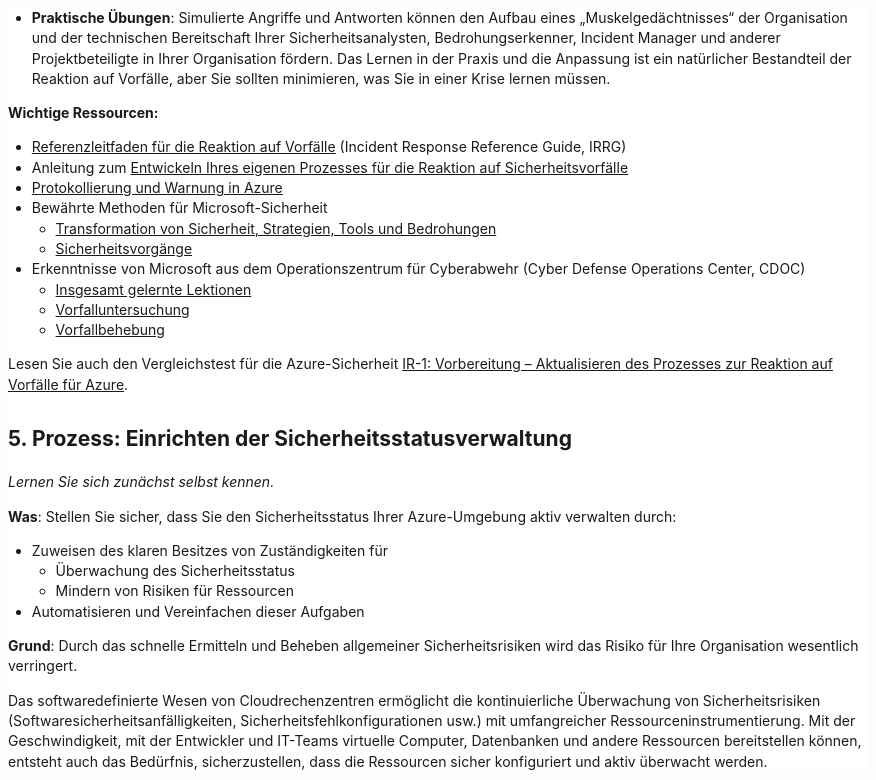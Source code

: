 - **Praktische Übungen**: Simulierte Angriffe und Antworten können den Aufbau eines „Muskelgedächtnisses“ der Organisation und der technischen Bereitschaft Ihrer Sicherheitsanalysten, Bedrohungserkenner, Incident Manager und anderer Projektbeteiligte in Ihrer Organisation fördern. Das Lernen in der Praxis und die Anpassung ist ein natürlicher Bestandteil der Reaktion auf Vorfälle, aber Sie sollten minimieren, was Sie in einer Krise lernen müssen.

**Wichtige Ressourcen:**

- [Referenzleitfaden für die Reaktion auf Vorfälle](https://aka.ms/IRRG) (Incident Response Reference Guide, IRRG)
- Anleitung zum [Entwickeln Ihres eigenen Prozesses für die Reaktion auf Sicherheitsvorfälle](https://msrc-blog.microsoft.com/2019/07/01/inside-the-msrc-building-your-own-security-incident-response-process/)
- [Protokollierung und Warnung in Azure](/azure/security/fundamentals/log-audit)
- Bewährte Methoden für Microsoft-Sicherheit
  - [Transformation von Sicherheit, Strategien, Tools und Bedrohungen](https://docs.microsoft.com/security/compass/microsoft-security-compass-introduction#transformation-of-security-strategies-tools--threats-1513)
  - [Sicherheitsvorgänge](https://docs.microsoft.com/security/compass/security-operations-videos-and-decks)
- Erkenntnisse von Microsoft aus dem Operationszentrum für Cyberabwehr (Cyber Defense Operations Center, CDOC)
  - [Insgesamt gelernte Lektionen](https://www.microsoft.com/security/blog/2019/02/21/lessons-learned-from-the-microsoft-soc-part-1-organization/)
  - [Vorfalluntersuchung](https://www.microsoft.com/security/blog/2019/12/23/ciso-series-lessons-learned-from-the-microsoft-soc-part-3b-a-day-in-the-life/)
  - [Vorfallbehebung](https://www.microsoft.com/security/blog/2020/05/04/lessons-learned-microsoft-soc-part-3c/)

Lesen Sie auch den Vergleichstest für die Azure-Sicherheit [IR-1: Vorbereitung – Aktualisieren des Prozesses zur Reaktion auf Vorfälle für Azure](https://docs.microsoft.com/azure/security/benchmarks/security-controls-v2-incident-response#ir-1-preparation--update-incident-response-process-for-azure).

## <a name="5-process-establish-security-posture-management"></a>5. Prozess: Einrichten der Sicherheitsstatusverwaltung

*Lernen Sie sich zunächst selbst kennen.*

**Was**: Stellen Sie sicher, dass Sie den Sicherheitsstatus Ihrer Azure-Umgebung aktiv verwalten durch:

- Zuweisen des klaren Besitzes von Zuständigkeiten für
  - Überwachung des Sicherheitsstatus
  - Mindern von Risiken für Ressourcen
- Automatisieren und Vereinfachen dieser Aufgaben

**Grund**: Durch das schnelle Ermitteln und Beheben allgemeiner Sicherheitsrisiken wird das Risiko für Ihre Organisation wesentlich verringert.

Das softwaredefinierte Wesen von Cloudrechenzentren ermöglicht die kontinuierliche Überwachung von Sicherheitsrisiken (Softwaresicherheitsanfälligkeiten, Sicherheitsfehlkonfigurationen usw.) mit umfangreicher Ressourceninstrumentierung. Mit der Geschwindigkeit, mit der Entwickler und IT-Teams virtuelle Computer, Datenbanken und andere Ressourcen bereitstellen können, entsteht auch das Bedürfnis, sicherzustellen, dass die Ressourcen sicher konfiguriert und aktiv überwacht werden.
